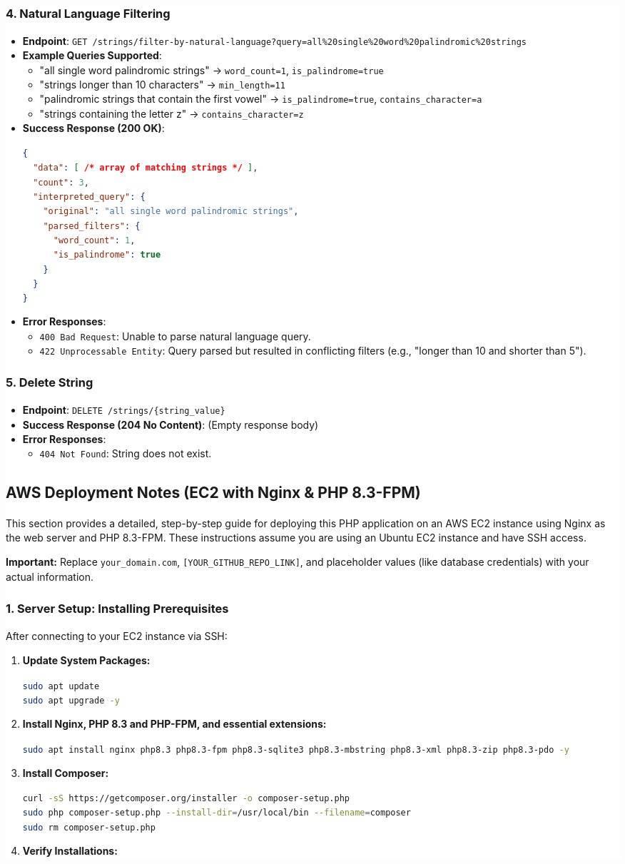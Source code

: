 ### 4. Natural Language Filtering
- **Endpoint**: `GET /strings/filter-by-natural-language?query=all%20single%20word%20palindromic%20strings`
- **Example Queries Supported**:
    - "all single word palindromic strings" → `word_count=1`, `is_palindrome=true`
    - "strings longer than 10 characters" → `min_length=11`
    - "palindromic strings that contain the first vowel" → `is_palindrome=true`, `contains_character=a`
    - "strings containing the letter z" → `contains_character=z`
- **Success Response (200 OK)**:
  ```json
  {
    "data": [ /* array of matching strings */ ],
    "count": 3,
    "interpreted_query": {
      "original": "all single word palindromic strings",
      "parsed_filters": {
        "word_count": 1,
        "is_palindrome": true
      }
    }
  }
  ```
- **Error Responses**:
    - `400 Bad Request`: Unable to parse natural language query.
    - `422 Unprocessable Entity`: Query parsed but resulted in conflicting filters (e.g., "longer than 10 and shorter than 5").

### 5. Delete String
- **Endpoint**: `DELETE /strings/{string_value}`
- **Success Response (204 No Content)**: (Empty response body)
- **Error Responses**:
    - `404 Not Found`: String does not exist.

## AWS Deployment Notes (EC2 with Nginx & PHP 8.3-FPM)

This section provides a detailed, step-by-step guide for deploying this PHP application on an AWS EC2 instance using Nginx as the web server and PHP 8.3-FPM. These instructions assume you are using an Ubuntu EC2 instance and have SSH access.

**Important:** Replace `your_domain.com`, `[YOUR_GITHUB_REPO_LINK]`, and placeholder values (like database credentials) with your actual information.

### 1. Server Setup: Installing Prerequisites

After connecting to your EC2 instance via SSH:

1.  **Update System Packages:**
    ```bash
    sudo apt update
    sudo apt upgrade -y
    ```
2.  **Install Nginx, PHP 8.3 and PHP-FPM, and essential extensions:**
    ```bash
    sudo apt install nginx php8.3 php8.3-fpm php8.3-sqlite3 php8.3-mbstring php8.3-xml php8.3-zip php8.3-pdo -y
    ```
3.  **Install Composer:**
    ```bash
    curl -sS https://getcomposer.org/installer -o composer-setup.php
    sudo php composer-setup.php --install-dir=/usr/local/bin --filename=composer
    sudo rm composer-setup.php
    ```
4.  **Verify Installations:**
    ```bash